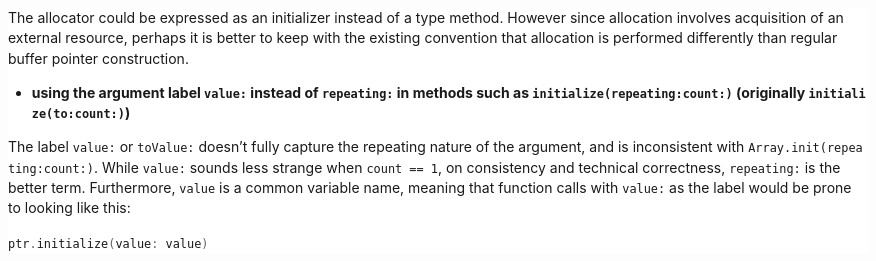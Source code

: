 The allocator could be expressed as an initializer instead of a type method. However since allocation involves acquisition of an external resource, perhaps it is better to keep with the existing convention that allocation is performed differently than regular buffer pointer construction.

- **using the argument label `value:` instead of `repeating:` in methods such as `initialize(repeating:count:)` (originally `initialize(to:count:)`)**

The label `value:` or `toValue:` doesn’t fully capture the repeating nature of the argument, and is inconsistent with `Array.init(repeating:count:)`. While `value:` sounds less strange when `count == 1`, on consistency and technical correctness, `repeating:` is the better term. Furthermore, `value` is a common variable name, meaning that function calls with `value:` as the label would be prone to looking like this:

```swift
ptr.initialize(value: value)
```
